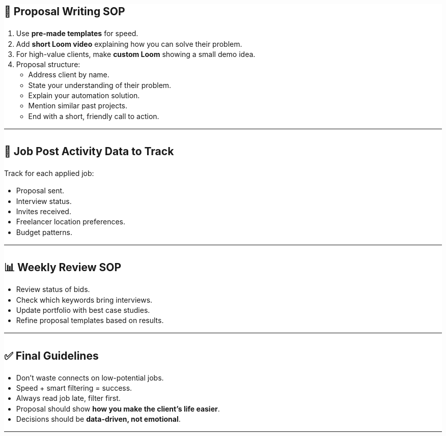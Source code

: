 
## 📝 Proposal Writing SOP
1. Use **pre-made templates** for speed.
2. Add **short Loom video** explaining how you can solve their problem.
3. For high-value clients, make **custom Loom** showing a small demo idea.
4. Proposal structure:
   - Address client by name.
   - State your understanding of their problem.
   - Explain your automation solution.
   - Mention similar past projects.
   - End with a short, friendly call to action.

---

## 🧾 Job Post Activity Data to Track
Track for each applied job:
- Proposal sent.
- Interview status.
- Invites received.
- Freelancer location preferences.
- Budget patterns.

---

## 📊 Weekly Review SOP
- Review status of bids.
- Check which keywords bring interviews.
- Update portfolio with best case studies.
- Refine proposal templates based on results.

---

## ✅ Final Guidelines
- Don’t waste connects on low-potential jobs.
- Speed + smart filtering = success.
- Always read job late, filter first.
- Proposal should show **how you make the client’s life easier**.
- Decisions should be **data-driven, not emotional**.

---
